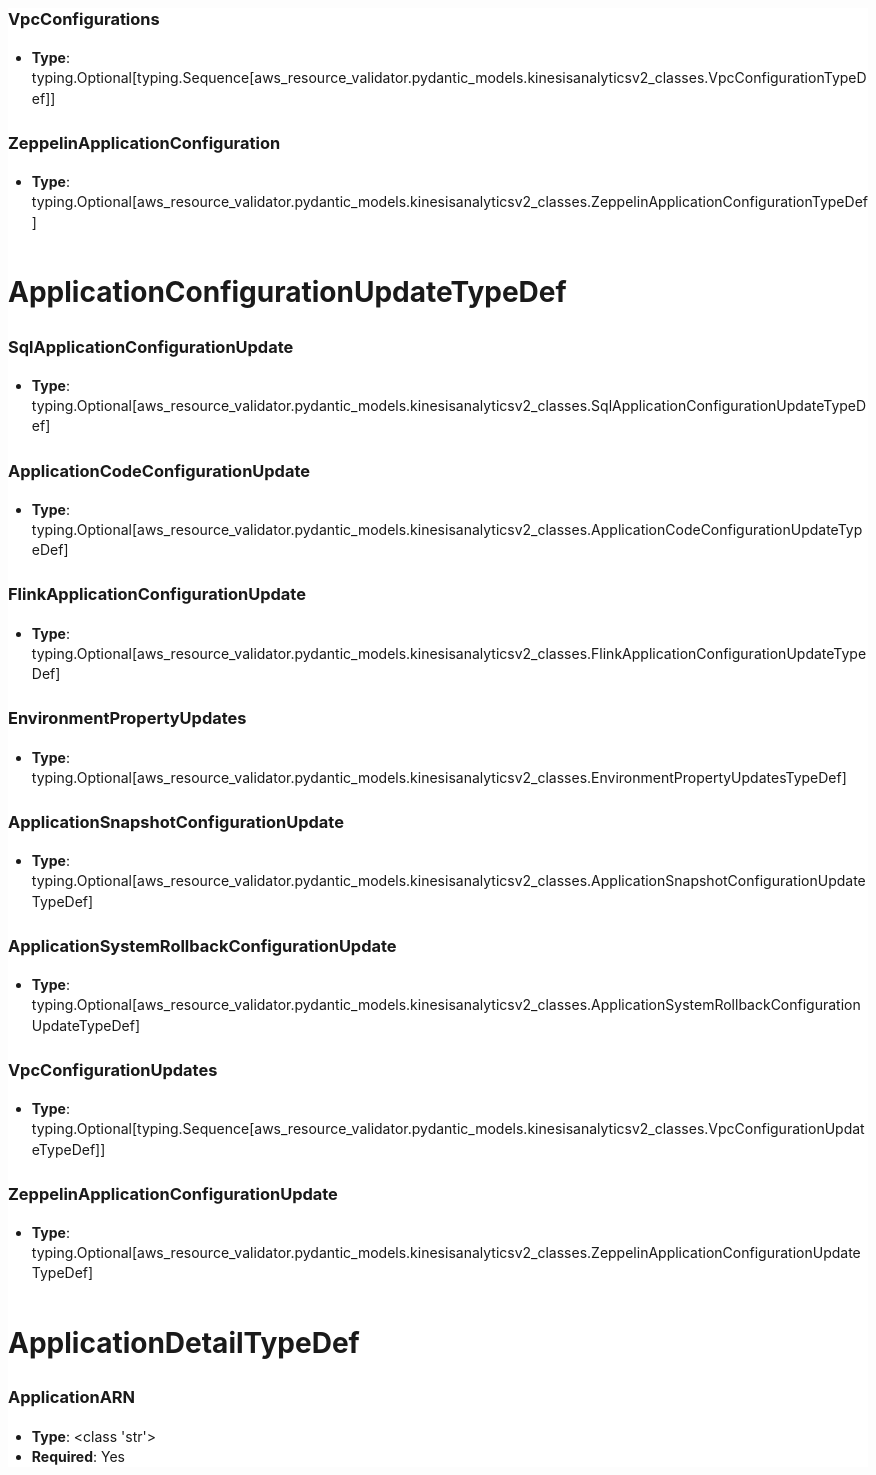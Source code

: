### VpcConfigurations
- **Type**: typing.Optional[typing.Sequence[aws_resource_validator.pydantic_models.kinesisanalyticsv2_classes.VpcConfigurationTypeDef]]

### ZeppelinApplicationConfiguration
- **Type**: typing.Optional[aws_resource_validator.pydantic_models.kinesisanalyticsv2_classes.ZeppelinApplicationConfigurationTypeDef]


# ApplicationConfigurationUpdateTypeDef

### SqlApplicationConfigurationUpdate
- **Type**: typing.Optional[aws_resource_validator.pydantic_models.kinesisanalyticsv2_classes.SqlApplicationConfigurationUpdateTypeDef]

### ApplicationCodeConfigurationUpdate
- **Type**: typing.Optional[aws_resource_validator.pydantic_models.kinesisanalyticsv2_classes.ApplicationCodeConfigurationUpdateTypeDef]

### FlinkApplicationConfigurationUpdate
- **Type**: typing.Optional[aws_resource_validator.pydantic_models.kinesisanalyticsv2_classes.FlinkApplicationConfigurationUpdateTypeDef]

### EnvironmentPropertyUpdates
- **Type**: typing.Optional[aws_resource_validator.pydantic_models.kinesisanalyticsv2_classes.EnvironmentPropertyUpdatesTypeDef]

### ApplicationSnapshotConfigurationUpdate
- **Type**: typing.Optional[aws_resource_validator.pydantic_models.kinesisanalyticsv2_classes.ApplicationSnapshotConfigurationUpdateTypeDef]

### ApplicationSystemRollbackConfigurationUpdate
- **Type**: typing.Optional[aws_resource_validator.pydantic_models.kinesisanalyticsv2_classes.ApplicationSystemRollbackConfigurationUpdateTypeDef]

### VpcConfigurationUpdates
- **Type**: typing.Optional[typing.Sequence[aws_resource_validator.pydantic_models.kinesisanalyticsv2_classes.VpcConfigurationUpdateTypeDef]]

### ZeppelinApplicationConfigurationUpdate
- **Type**: typing.Optional[aws_resource_validator.pydantic_models.kinesisanalyticsv2_classes.ZeppelinApplicationConfigurationUpdateTypeDef]


# ApplicationDetailTypeDef

### ApplicationARN
- **Type**: <class 'str'>
- **Required**: Yes
